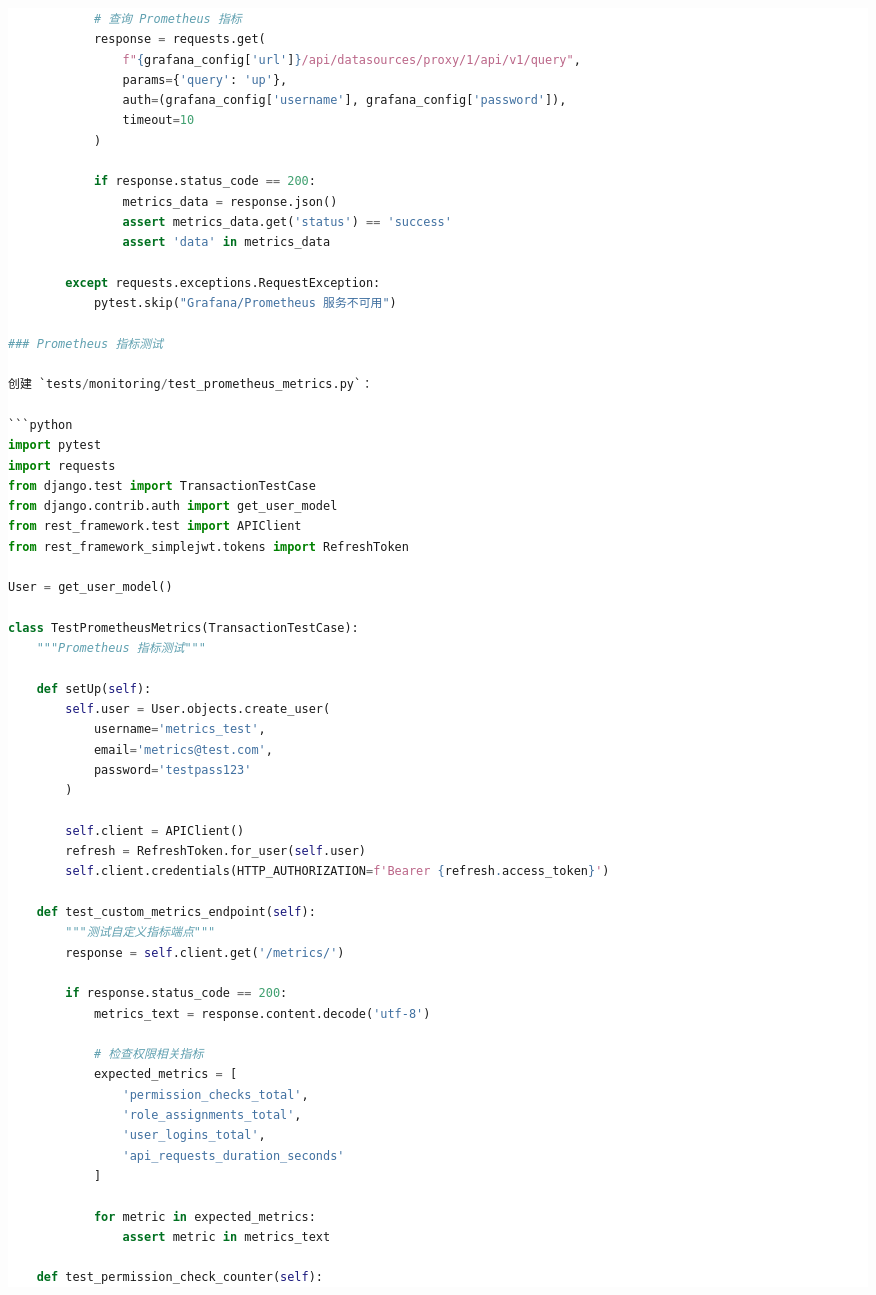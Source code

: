 ```python
            # 查询 Prometheus 指标
            response = requests.get(
                f"{grafana_config['url']}/api/datasources/proxy/1/api/v1/query",
                params={'query': 'up'},
                auth=(grafana_config['username'], grafana_config['password']),
                timeout=10
            )
            
            if response.status_code == 200:
                metrics_data = response.json()
                assert metrics_data.get('status') == 'success'
                assert 'data' in metrics_data
                
        except requests.exceptions.RequestException:
            pytest.skip("Grafana/Prometheus 服务不可用")

### Prometheus 指标测试

创建 `tests/monitoring/test_prometheus_metrics.py`：

```python
import pytest
import requests
from django.test import TransactionTestCase
from django.contrib.auth import get_user_model
from rest_framework.test import APIClient
from rest_framework_simplejwt.tokens import RefreshToken

User = get_user_model()

class TestPrometheusMetrics(TransactionTestCase):
    """Prometheus 指标测试"""
    
    def setUp(self):
        self.user = User.objects.create_user(
            username='metrics_test',
            email='metrics@test.com',
            password='testpass123'
        )
        
        self.client = APIClient()
        refresh = RefreshToken.for_user(self.user)
        self.client.credentials(HTTP_AUTHORIZATION=f'Bearer {refresh.access_token}')
    
    def test_custom_metrics_endpoint(self):
        """测试自定义指标端点"""
        response = self.client.get('/metrics/')
        
        if response.status_code == 200:
            metrics_text = response.content.decode('utf-8')
            
            # 检查权限相关指标
            expected_metrics = [
                'permission_checks_total',
                'role_assignments_total',
                'user_logins_total',
                'api_requests_duration_seconds'
            ]
            
            for metric in expected_metrics:
                assert metric in metrics_text
    
    def test_permission_check_counter(self):
```